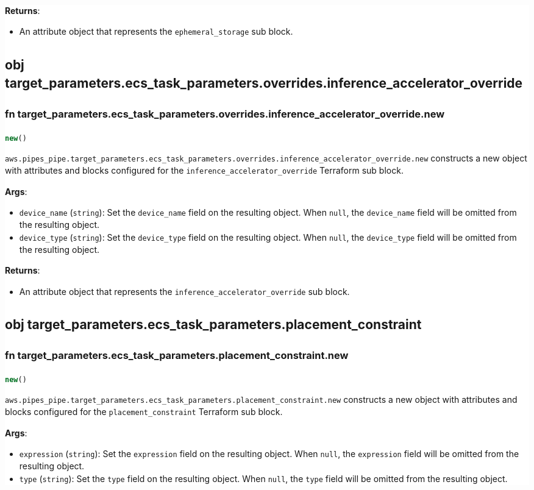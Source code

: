 **Returns**:
  - An attribute object that represents the `ephemeral_storage` sub block.


## obj target_parameters.ecs_task_parameters.overrides.inference_accelerator_override



### fn target_parameters.ecs_task_parameters.overrides.inference_accelerator_override.new

```ts
new()
```


`aws.pipes_pipe.target_parameters.ecs_task_parameters.overrides.inference_accelerator_override.new` constructs a new object with attributes and blocks configured for the `inference_accelerator_override`
Terraform sub block.



**Args**:
  - `device_name` (`string`): Set the `device_name` field on the resulting object. When `null`, the `device_name` field will be omitted from the resulting object.
  - `device_type` (`string`): Set the `device_type` field on the resulting object. When `null`, the `device_type` field will be omitted from the resulting object.

**Returns**:
  - An attribute object that represents the `inference_accelerator_override` sub block.


## obj target_parameters.ecs_task_parameters.placement_constraint



### fn target_parameters.ecs_task_parameters.placement_constraint.new

```ts
new()
```


`aws.pipes_pipe.target_parameters.ecs_task_parameters.placement_constraint.new` constructs a new object with attributes and blocks configured for the `placement_constraint`
Terraform sub block.



**Args**:
  - `expression` (`string`): Set the `expression` field on the resulting object. When `null`, the `expression` field will be omitted from the resulting object.
  - `type` (`string`): Set the `type` field on the resulting object. When `null`, the `type` field will be omitted from the resulting object.
